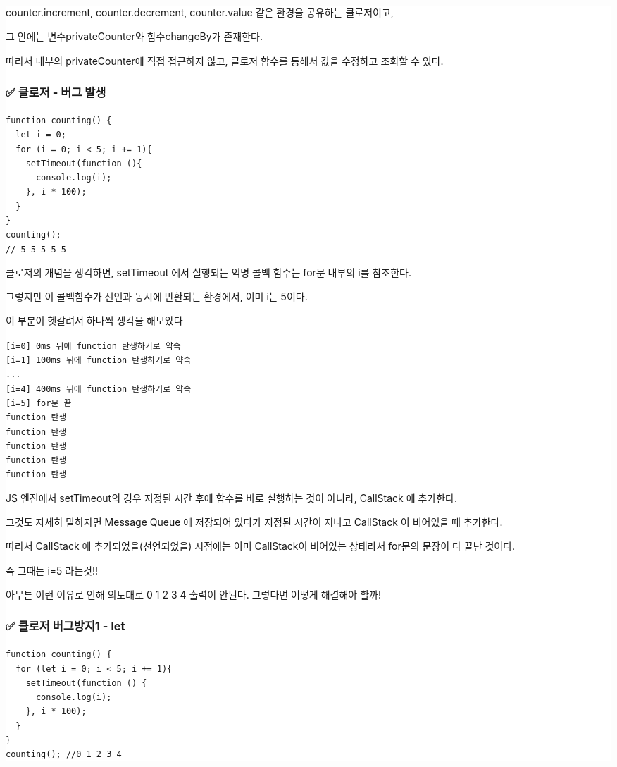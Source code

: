 counter.increment, counter.decrement, counter.value 같은 환경을 공유하는 클로저이고,

그 안에는 변수privateCounter와 함수changeBy가 존재한다.

따라서 내부의 privateCounter에 직접 접근하지 않고, 클로저 함수를 통해서 값을 수정하고 조회할 수 있다.

### ✅ 클로저 - 버그 발생

```
function counting() {
  let i = 0;
  for (i = 0; i < 5; i += 1){
    setTimeout(function (){
      console.log(i);
    }, i * 100);
  }
}
counting();
// 5 5 5 5 5
```

클로저의 개념을 생각하면, setTimeout 에서 실행되는 익명 콜백 함수는 for문 내부의 i를 참조한다.

그렇지만 이 콜백함수가 선언과 동시에 반환되는 환경에서, 이미 i는 5이다.

이 부분이 헷갈려서 하나씩 생각을 해보았다

```
[i=0] 0ms 뒤에 function 탄생하기로 약속
[i=1] 100ms 뒤에 function 탄생하기로 약속
...
[i=4] 400ms 뒤에 function 탄생하기로 약속
[i=5] for문 끝
function 탄생
function 탄생
function 탄생
function 탄생
function 탄생
```

JS 엔진에서 setTimeout의 경우 지정된 시간 후에 함수를 바로 실행하는 것이 아니라, CallStack 에 추가한다.

그것도 자세히 말하자면 Message Queue 에 저장되어 있다가 지정된 시간이 지나고 CallStack 이 비어있을 때 추가한다.

따라서 CallStack 에 추가되었을(선언되었을) 시점에는 이미 CallStack이 비어있는 상태라서 for문의 문장이 다 끝난 것이다.

즉 그때는 i=5 라는것!!

아무튼 이런 이유로 인해 의도대로 0 1 2 3 4 출력이 안된다.
그렇다면 어떻게 해결해야 할까!

### ✅ 클로저 버그방지1 - let

```
function counting() {
  for (let i = 0; i < 5; i += 1){
    setTimeout(function () {
      console.log(i);
    }, i * 100);
  }
}
counting(); //0 1 2 3 4
```
